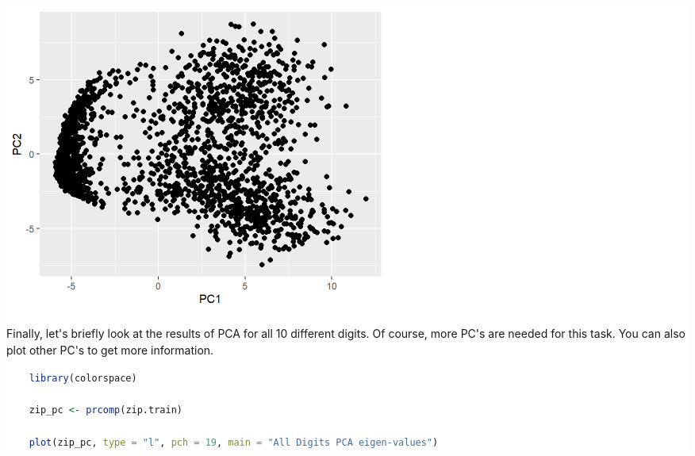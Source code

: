 <img src="2.3-pca_files/figure-html/unnamed-chunk-14-1.png" width="480" />

Finally, let's briefly look at the results of PCA for all 10 different digits. Of course, more PC's are needed for this task. You can also plot other PC's to get more information. 


```r
    library(colorspace)

    zip_pc <- prcomp(zip.train)

    plot(zip_pc, type = "l", pch = 19, main = "All Digits PCA eigen-values")
```
